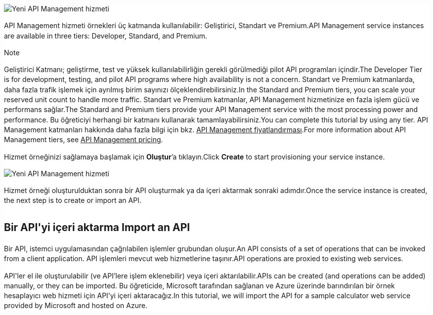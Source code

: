 ![Yeni API Management hizmeti][api-management-create-instance-step1]

<span data-ttu-id="6c47a-146">API Management hizmeti örnekleri üç katmanda kullanılabilir: Geliştirici, Standart ve Premium.</span><span class="sxs-lookup"><span data-stu-id="6c47a-146">API Management service instances are available in three tiers: Developer, Standard, and Premium.</span></span>

> [!NOTE]
> <span data-ttu-id="6c47a-147">Geliştirici Katmanı; geliştirme, test ve yüksek kullanılabilirliğin gerekli görülmediği pilot API programları içindir.</span><span class="sxs-lookup"><span data-stu-id="6c47a-147">The Developer Tier is for development, testing, and pilot API programs where high availability is not a concern.</span></span> <span data-ttu-id="6c47a-148">Standart ve Premium katmanlarda, daha fazla trafik işlemek için ayrılmış birim sayınızı ölçeklendirebilirsiniz.</span><span class="sxs-lookup"><span data-stu-id="6c47a-148">In the Standard and Premium tiers, you can scale your reserved unit count to handle more traffic.</span></span> <span data-ttu-id="6c47a-149">Standart ve Premium katmanlar, API Management hizmetinize en fazla işlem gücü ve performans sağlar.</span><span class="sxs-lookup"><span data-stu-id="6c47a-149">The Standard and Premium tiers provide your API Management service with the most processing power and performance.</span></span> <span data-ttu-id="6c47a-150">Bu öğreticiyi herhangi bir katmanı kullanarak tamamlayabilirsiniz.</span><span class="sxs-lookup"><span data-stu-id="6c47a-150">You can complete this tutorial by using any tier.</span></span> <span data-ttu-id="6c47a-151">API Management katmanları hakkında daha fazla bilgi için bkz. [API Management fiyatlandırması][API Management pricing].</span><span class="sxs-lookup"><span data-stu-id="6c47a-151">For more information about API Management tiers, see [API Management pricing][API Management pricing].</span></span>
> 
> 

<span data-ttu-id="6c47a-152">Hizmet örneğinizi sağlamaya başlamak için **Oluştur**’a tıklayın.</span><span class="sxs-lookup"><span data-stu-id="6c47a-152">Click **Create** to start provisioning your service instance.</span></span>

![Yeni API Management hizmeti][api-management-instance-created]

<span data-ttu-id="6c47a-154">Hizmet örneği oluşturulduktan sonra bir API oluşturmak ya da içeri aktarmak sonraki adımdır.</span><span class="sxs-lookup"><span data-stu-id="6c47a-154">Once the service instance is created, the next step is to create or import an API.</span></span>

## <span data-ttu-id="6c47a-155"><a name="create-api"> </a>Bir API'yi içeri aktarma</span><span class="sxs-lookup"><span data-stu-id="6c47a-155"><a name="create-api"> </a>Import an API</span></span>
<span data-ttu-id="6c47a-156">Bir API, istemci uygulamasından çağrılabilen işlemler grubundan oluşur.</span><span class="sxs-lookup"><span data-stu-id="6c47a-156">An API consists of a set of operations that can be invoked from a client application.</span></span> <span data-ttu-id="6c47a-157">API işlemleri mevcut web hizmetlerine taşınır.</span><span class="sxs-lookup"><span data-stu-id="6c47a-157">API operations are proxied to existing web services.</span></span>

<span data-ttu-id="6c47a-158">API'ler el ile oluşturulabilir (ve API’lere işlem eklenebilir) veya içeri aktarılabilir.</span><span class="sxs-lookup"><span data-stu-id="6c47a-158">APIs can be created (and operations can be added) manually, or they can be imported.</span></span> <span data-ttu-id="6c47a-159">Bu öğreticide, Microsoft tarafından sağlanan ve Azure üzerinde barındırılan bir örnek hesaplayıcı web hizmeti için API’yi içeri aktaracağız.</span><span class="sxs-lookup"><span data-stu-id="6c47a-159">In this tutorial, we will import the API for a sample calculator web service provided by Microsoft and hosted on Azure.</span></span>


[Azure Free Trial]: http://azure.microsoft.com/pricing/free-trial/?WT.mc_id=api_management_hero_a
[Create an API Management instance]: #create-service-instance
[Create an API]: #create-api
[Add an operation]: #add-operation
[Add the new API to a product]: #add-api-to-product
[Subscribe to the product that contains the API]: #subscribe
[Call an operation from the Developer Portal]: #call-operation
[View analytics]: #view-analytics
[Next steps]: #next-steps
[How to manage developer accounts in Azure API Management]: api-management-howto-create-or-invite-developers.md
[Configure API settings]: api-management-howto-create-apis.md#configure-api-settings
[How to configure notifications and email templates in Azure API Management]: api-management-howto-configure-notifications.md
[Responses]: api-management-howto-add-operations.md#responses
[How create and publish a product]: api-management-howto-add-products.md
[API Management pricing]: http://azure.microsoft.com/pricing/details/api-management/
[Azure Portal]: https://portal.azure.com/
[api-management-management-console]: ./media/api-management-get-started/api-management-management-console.png
[api-management-create-instance-menu]: ./media/api-management-get-started/api-management-create-instance-menu.png
[api-management-create-instance-step1]: ./media/api-management-get-started/api-management-create-instance-step1.png
[api-management-create-instance-step2]: ./media/api-management-get-started/api-management-create-instance-step2.png
[api-management-instance-created]: ./media/api-management-get-started/api-management-instance-created.png
[api-management-import-api]: ./media/api-management-get-started/api-management-import-api.png
[api-management-import-new-api]: ./media/api-management-get-started/api-management-import-new-api.png
[api-management-imported-api-summary]: ./media/api-management-get-started/api-management-imported-api-summary.png
[api-management-calc-operations]: ./media/api-management-get-started/api-management-calc-operations.png
[api-management-list-products]: ./media/api-management-get-started/api-management-list-products.png
[api-management-add-api-to-product]: ./media/api-management-get-started/api-management-add-api-to-product.png
[api-management-add-myechoapi-to-product]: ./media/api-management-get-started/api-management-add-myechoapi-to-product.png
[api-management-api-added-to-product]: ./media/api-management-get-started/api-management-api-added-to-product.png
[api-management-developers]: ./media/api-management-get-started/api-management-developers.png
[api-management-add-subscription]: ./media/api-management-get-started/api-management-add-subscription.png
[api-management-add-subscription-window]: ./media/api-management-get-started/api-management-add-subscription-window.png
[api-management-subscription-added]: ./media/api-management-get-started/api-management-subscription-added.png
[api-management-developer-portal-menu]: ./media/api-management-get-started/api-management-developer-portal-menu.png
[api-management-developer-portal-calc-api]: ./media/api-management-get-started/api-management-developer-portal-calc-api.png
[api-management-developer-portal-calc-api-console]: ./media/api-management-get-started/api-management-developer-portal-calc-api-console.png
[api-management-invoke-get]: ./media/api-management-get-started/api-management-invoke-get.png
[api-management-invoke-get-response]: ./media/api-management-get-started/api-management-invoke-get-response.png
[api-management-manage-menu]: ./media/api-management-get-started/api-management-manage-menu.png
[api-management-dashboard]: ./media/api-management-get-started/api-management-dashboard.png
[api-management-add-response]: ./media/api-management-get-started/api-management-add-response.png
[api-management-add-response-window]: ./media/api-management-get-started/api-management-add-response-window.png
[api-management-developer-key]: ./media/api-management-get-started/api-management-developer-key.png
[api-management-mouse-over]: ./media/api-management-get-started/api-management-mouse-over.png
[api-management-api-summary-metrics]: ./media/api-management-get-started/api-management-api-summary-metrics.png
[api-management-analytics-overview]: ./media/api-management-get-started/api-management-analytics-overview.png
[api-management-analytics-usage]: ./media/api-management-get-started/api-management-analytics-usage.png
[api-management-]: ./media/api-management-get-started/api-management-.png
[api-management-]: ./media/api-management-get-started/api-management-.png